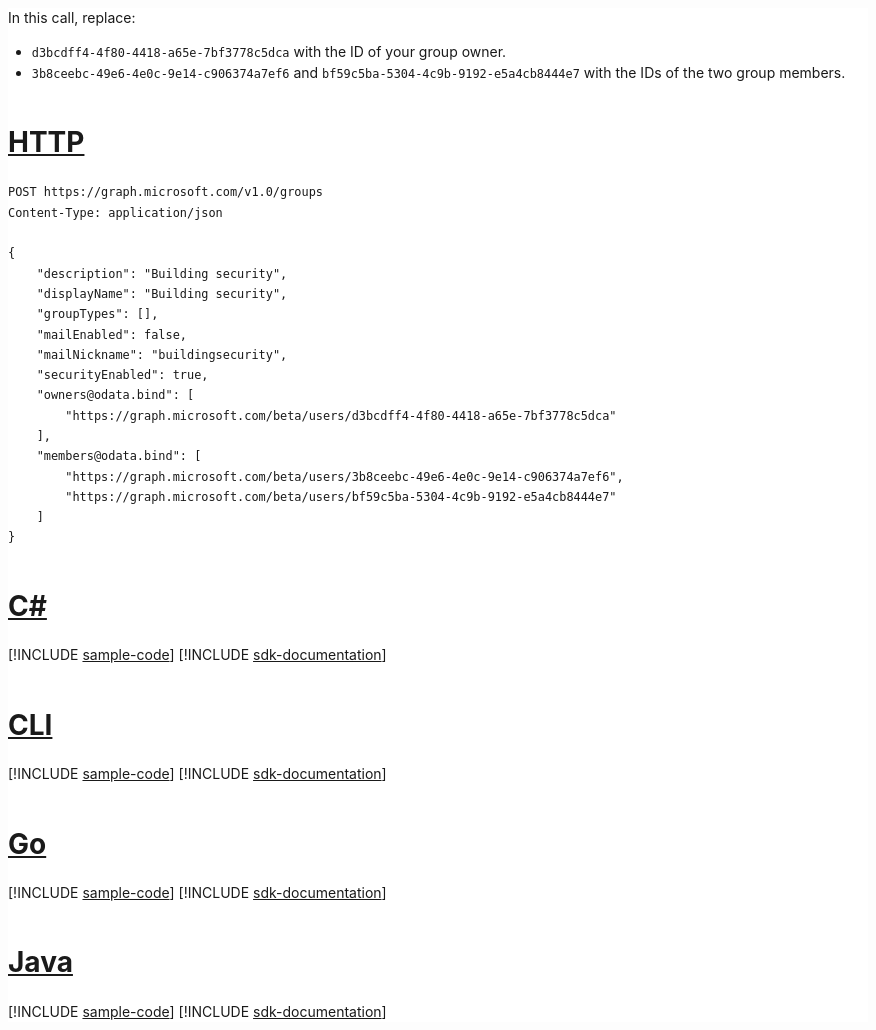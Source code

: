 In this call, replace:
+ `d3bcdff4-4f80-4418-a65e-7bf3778c5dca` with the ID of your group owner.
+ `3b8ceebc-49e6-4e0c-9e14-c906374a7ef6` and `bf59c5ba-5304-4c9b-9192-e5a4cb8444e7` with the IDs of the two group members.


# [HTTP](#tab/http)

```http
POST https://graph.microsoft.com/v1.0/groups
Content-Type: application/json

{
    "description": "Building security",
    "displayName": "Building security",
    "groupTypes": [],
    "mailEnabled": false,
    "mailNickname": "buildingsecurity",
    "securityEnabled": true,
    "owners@odata.bind": [
        "https://graph.microsoft.com/beta/users/d3bcdff4-4f80-4418-a65e-7bf3778c5dca"
    ],
    "members@odata.bind": [
        "https://graph.microsoft.com/beta/users/3b8ceebc-49e6-4e0c-9e14-c906374a7ef6",
        "https://graph.microsoft.com/beta/users/bf59c5ba-5304-4c9b-9192-e5a4cb8444e7"
    ]
}
```

# [C#](#tab/csharp)
[!INCLUDE [sample-code](../includes/snippets/csharp/tutorial-accessreviews-securitygroup-creategroup-csharp-snippets.md)]
[!INCLUDE [sdk-documentation](../includes/snippets/snippets-sdk-documentation-link.md)]

# [CLI](#tab/cli)
[!INCLUDE [sample-code](../includes/snippets/cli/tutorial-accessreviews-securitygroup-creategroup-cli-snippets.md)]
[!INCLUDE [sdk-documentation](../includes/snippets/snippets-sdk-documentation-link.md)]

# [Go](#tab/go)
[!INCLUDE [sample-code](../includes/snippets/go/tutorial-accessreviews-securitygroup-creategroup-go-snippets.md)]
[!INCLUDE [sdk-documentation](../includes/snippets/snippets-sdk-documentation-link.md)]

# [Java](#tab/java)
[!INCLUDE [sample-code](../includes/snippets/java/tutorial-accessreviews-securitygroup-creategroup-java-snippets.md)]
[!INCLUDE [sdk-documentation](../includes/snippets/snippets-sdk-documentation-link.md)]
